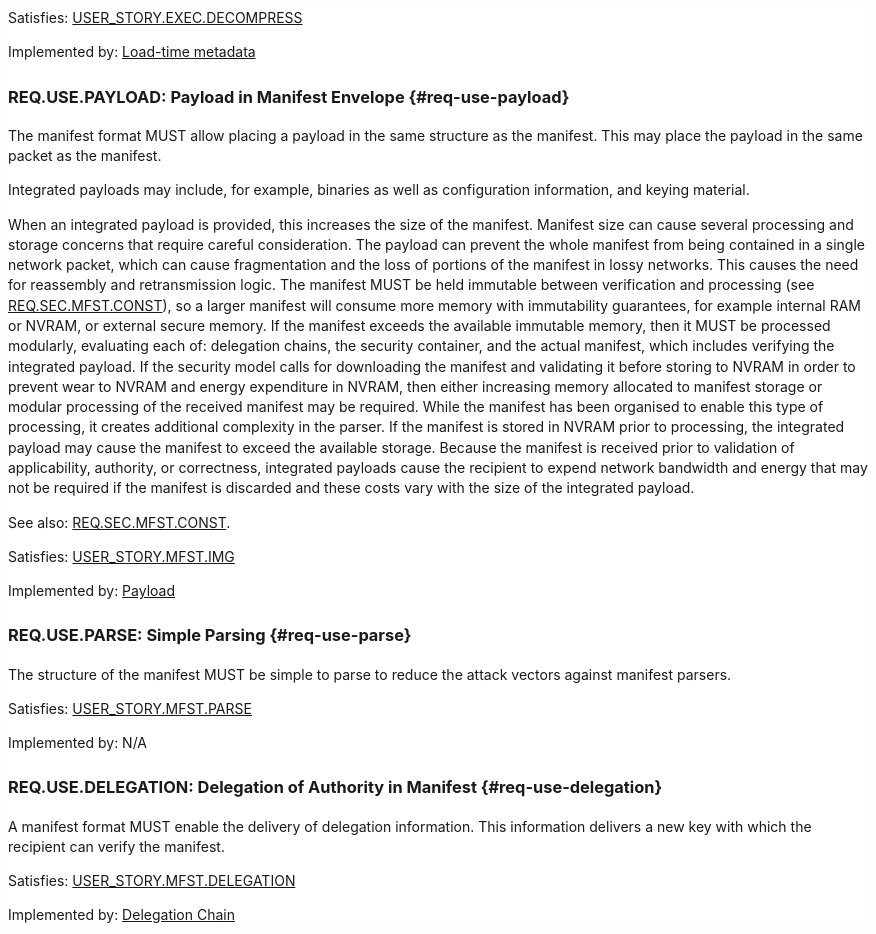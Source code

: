 Satisfies: [USER_STORY.EXEC.DECOMPRESS](#user-story-exec-decompress)

Implemented by: [Load-time metadata](#manifest-element-load-metadata)

### REQ.USE.PAYLOAD: Payload in Manifest Envelope {#req-use-payload}

The manifest format MUST allow placing a payload in the same structure as the manifest. This may place the payload in the same packet as the manifest.

Integrated payloads may include, for example, binaries as well as configuration information, and keying material.

When an integrated payload is provided, this increases the size of the manifest. Manifest size can cause several processing and storage concerns that require careful consideration. The payload can prevent the whole manifest from being contained in a single network packet, which can cause fragmentation and the loss of portions of the manifest in lossy networks. This causes the need for reassembly and retransmission logic. The manifest MUST be held immutable between verification and processing (see [REQ.SEC.MFST.CONST](#req-sec-mfst-const)), so a larger manifest will consume more memory with immutability guarantees, for example internal RAM or NVRAM, or external secure memory. If the manifest exceeds the available immutable memory, then it MUST be processed modularly, evaluating each of: delegation chains, the security container, and the actual manifest, which includes verifying the integrated payload. If the security model calls for downloading the manifest and validating it before storing to NVRAM in order to prevent wear to NVRAM and energy expenditure in NVRAM, then either increasing memory allocated to manifest storage or modular processing of the received manifest may be required. While the manifest has been organised to enable this type of processing, it creates additional complexity in the parser. If the manifest is stored in NVRAM prior to processing, the integrated payload may cause the manifest to exceed the available storage. Because the manifest is received prior to validation of applicability, authority, or correctness, integrated payloads cause the recipient to expend network bandwidth and energy that may not be required if the manifest is discarded and these costs vary with the size of the integrated payload.

See also: [REQ.SEC.MFST.CONST](#req-sec-mfst-const).

Satisfies: [USER_STORY.MFST.IMG](#user-story-mfst-img)

Implemented by: [Payload](#manifest-element-payload)

### REQ.USE.PARSE: Simple Parsing {#req-use-parse}

The structure of the manifest MUST be simple to parse to reduce the attack vectors against manifest parsers.

Satisfies: [USER_STORY.MFST.PARSE](#user-story-mfst-parse)

Implemented by: N/A

### REQ.USE.DELEGATION: Delegation of Authority in Manifest {#req-use-delegation}

A manifest format MUST enable the delivery of delegation information. This information delivers a new key with which the recipient can verify the manifest.

Satisfies: [USER_STORY.MFST.DELEGATION](#user-story-mfst-delegation)

Implemented by: [Delegation Chain](#manifest-element-key-claims)
